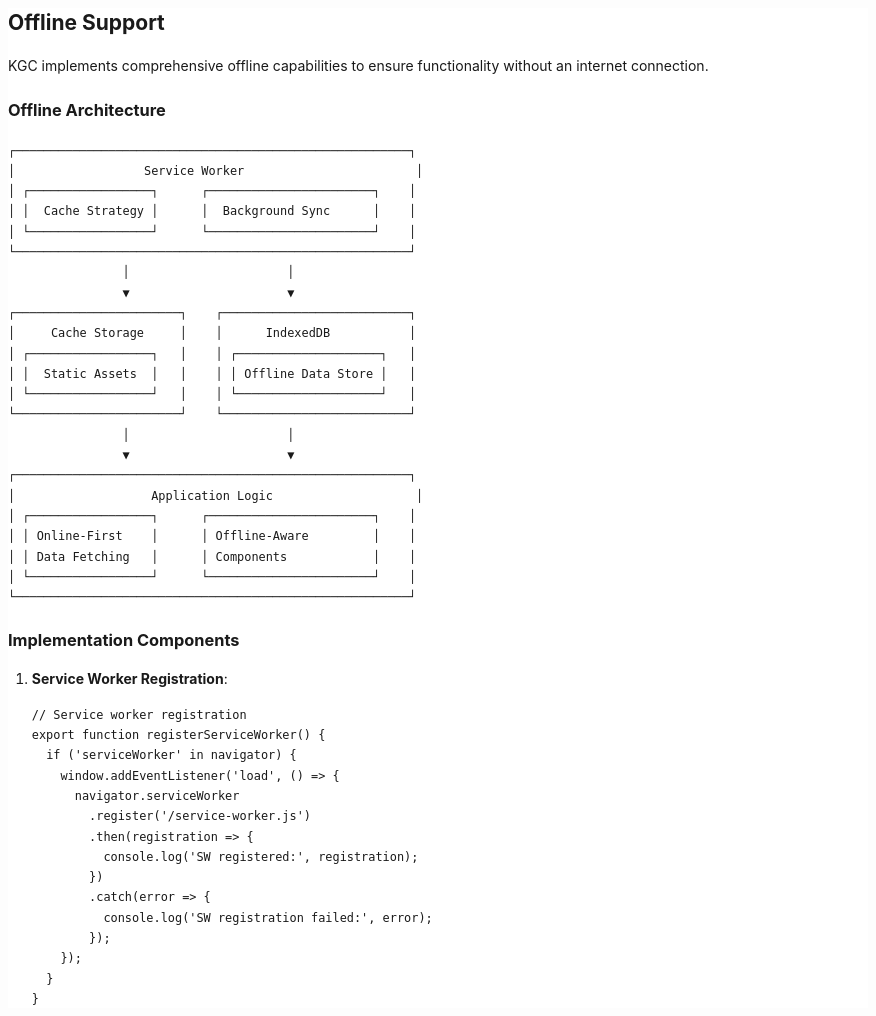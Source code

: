 ## Offline Support

KGC implements comprehensive offline capabilities to ensure functionality without an internet connection.

### Offline Architecture

```
┌───────────────────────────────────────────────────────┐
│                  Service Worker                        │
│ ┌─────────────────┐      ┌───────────────────────┐    │
│ │  Cache Strategy │      │  Background Sync      │    │
│ └─────────────────┘      └───────────────────────┘    │
└───────────────────────────────────────────────────────┘
                │                      │
                ▼                      ▼
┌───────────────────────┐    ┌──────────────────────────┐
│     Cache Storage     │    │      IndexedDB           │
│ ┌─────────────────┐   │    │ ┌────────────────────┐   │
│ │  Static Assets  │   │    │ │ Offline Data Store │   │
│ └─────────────────┘   │    │ └────────────────────┘   │
└───────────────────────┘    └──────────────────────────┘
                │                      │
                ▼                      ▼
┌───────────────────────────────────────────────────────┐
│                   Application Logic                    │
│ ┌─────────────────┐      ┌───────────────────────┐    │
│ │ Online-First    │      │ Offline-Aware         │    │
│ │ Data Fetching   │      │ Components            │    │
│ └─────────────────┘      └───────────────────────┘    │
└───────────────────────────────────────────────────────┘
```

### Implementation Components

1. **Service Worker Registration**:
   ```tsx
   // Service worker registration
   export function registerServiceWorker() {
     if ('serviceWorker' in navigator) {
       window.addEventListener('load', () => {
         navigator.serviceWorker
           .register('/service-worker.js')
           .then(registration => {
             console.log('SW registered:', registration);
           })
           .catch(error => {
             console.log('SW registration failed:', error);
           });
       });
     }
   }
   ```
